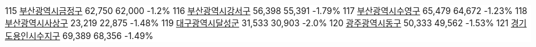   <tr class="item">
    <td>115</td>
    <td><a href="/apt/부산광역시금정구">부산광역시금정구</a></td>
    <td>62,750</td>
    <td>62,000</td>
    <td>-1.2%</td>
  </tr>

  <tr class="item">
    <td>116</td>
    <td><a href="/apt/부산광역시강서구">부산광역시강서구</a></td>
    <td>56,398</td>
    <td>55,391</td>
    <td>-1.79%</td>
  </tr>

  <tr class="item">
    <td>117</td>
    <td><a href="/apt/부산광역시수영구">부산광역시수영구</a></td>
    <td>65,479</td>
    <td>64,672</td>
    <td>-1.23%</td>
  </tr>

  <tr class="item">
    <td>118</td>
    <td><a href="/apt/부산광역시사상구">부산광역시사상구</a></td>
    <td>23,219</td>
    <td>22,875</td>
    <td>-1.48%</td>
  </tr>

  <tr class="item">
    <td>119</td>
    <td><a href="/apt/대구광역시달성군">대구광역시달성군</a></td>
    <td>31,533</td>
    <td>30,903</td>
    <td>-2.0%</td>
  </tr>

  <tr class="item">
    <td>120</td>
    <td><a href="/apt/광주광역시동구">광주광역시동구</a></td>
    <td>50,333</td>
    <td>49,562</td>
    <td>-1.53%</td>
  </tr>

  <tr class="item">
    <td>121</td>
    <td><a href="/apt/경기도용인시수지구">경기도용인시수지구</a></td>
    <td>69,389</td>
    <td>68,356</td>
    <td>-1.49%</td>
  </tr>
